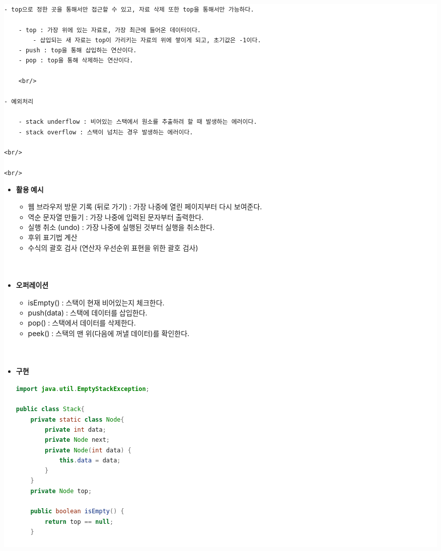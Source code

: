     - top으로 정한 곳을 통해서만 접근할 수 있고, 자료 삭제 또한 top을 통해서만 가능하다.

        - top : 가장 위에 있는 자료로, 가장 최근에 들어온 데이터이다.
            - 삽입되는 새 자료는 top이 가리키는 자료의 위에 쌓이게 되고, 초기값은 -1이다.
        - push : top을 통해 삽입하는 연산이다.
        - pop : top을 통해 삭제하는 연산이다.

        <br/>

    - 예외처리

        - stack underflow : 비어있는 스택에서 원소를 추출하려 할 때 발생하는 에러이다.
        - stack overflow : 스택이 넘치는 경우 발생하는 에러이다.

    <br/>

    <br/>

- <b>활용 예시</b>

    - 웹 브라우저 방문 기록 (뒤로 가기) : 가장 나중에 열린 페이지부터 다시 보여준다.
    - 역순 문자열 만들기 : 가장 나중에 입력된 문자부터 출력한다.
    - 실행 취소 (undo) : 가장 나중에 실행된 것부터 실행을 취소한다.
    - 후위 표기법 계산
    - 수식의 괄호 검사 (연산자 우선순위 표현을 위한 괄호 검사)

    <br/>

    <br/>

- <b>오퍼레이션</b>

    - isEmpty() : 스택이 현재 비어있는지 체크한다.
    - push(data) : 스택에 데이터를 삽입한다.
    - pop() : 스택에서 데이터를 삭제한다.
    - peek() : 스택의 맨 위(다음에 꺼낼 데이터)를 확인한다.

    <br/>

    <br/>

- <b>구현</b>

    ``` Java
    import java.util.EmptyStackException;
    
    public class Stack{
        private static class Node{
            private int data;
            private Node next;
            private Node(int data) {
                this.data = data;
            }
        }
        private Node top;
        
        public boolean isEmpty() {
            return top == null;
        }
        